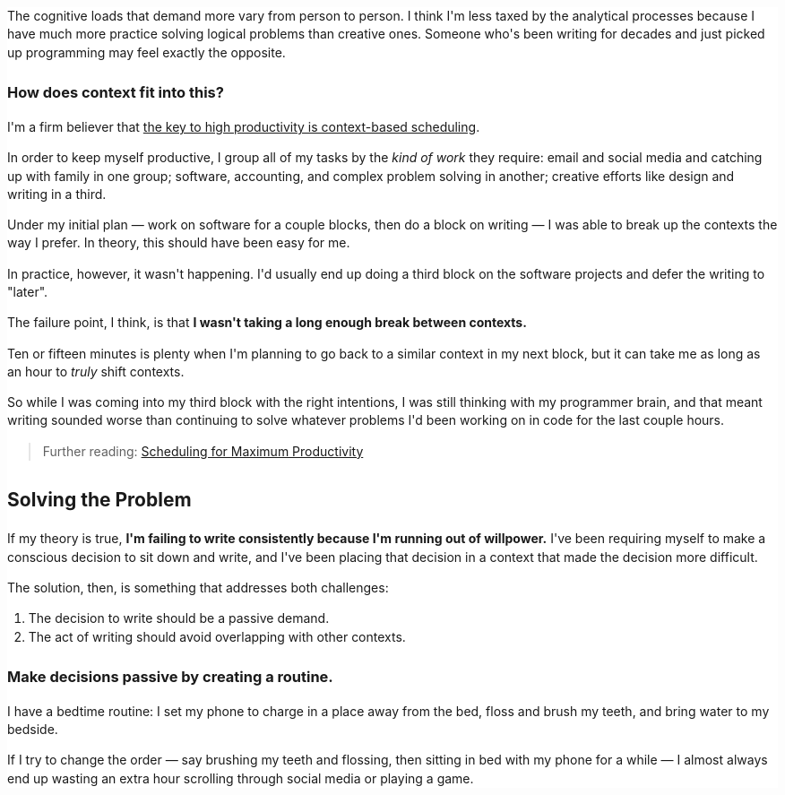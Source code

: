 [^variable]:
  The cognitive loads that demand more vary from person to person. I think I'm less taxed by the analytical processes because I have much more practice solving logical problems than creative ones. Someone who's been writing for decades and just picked up programming may feel exactly the opposite.

### How does context fit into this?

I'm a firm believer that [the key to high productivity is context-based
scheduling](/scheduling-maximum-productivity).

In order to keep myself productive, I group all of my tasks by the _kind of
work_ they require: email and social media and catching up with family in one
group; software, accounting, and complex problem solving in another; creative
efforts like design and writing in a third.

Under my initial plan — work on software for a couple blocks, then do a block on
writing — I was able to break up the contexts the way I prefer. In theory, this
should have been easy for me.

In practice, however, it wasn't happening. I'd usually end up doing a third
block on the software projects and defer the writing to "later".

The failure point, I think, is that **I wasn't taking a long enough break between contexts.**

Ten or fifteen minutes is plenty when I'm planning to go back to a similar
context in my next block, but it can take me as long as an hour to _truly_ shift
contexts.

So while I was coming into my third block with the right intentions, I was still
thinking with my programmer brain, and that meant writing sounded worse than
continuing to solve whatever problems I'd been working on in code for the last
couple hours.

> Further reading: [Scheduling for Maximum Productivity](/scheduling-maximum-productivity)

## Solving the Problem

If my theory is true, **I'm failing to write consistently because I'm running
out of willpower.** I've been requiring myself to make a conscious decision to
sit down and write, and I've been placing that decision in a context that made
the decision more difficult.

The solution, then, is something that addresses both challenges:

1. The decision to write should be a passive demand.
2. The act of writing should avoid overlapping with other contexts.

### Make decisions passive by creating a routine.

I have a bedtime routine: I set my phone to charge in a place away from the bed,
floss and brush my teeth, and bring water to my bedside.

If I try to change the order — say brushing my teeth and flossing, then sitting
in bed with my phone for a while — I almost always end up wasting an extra hour
scrolling through social media or playing a game.
